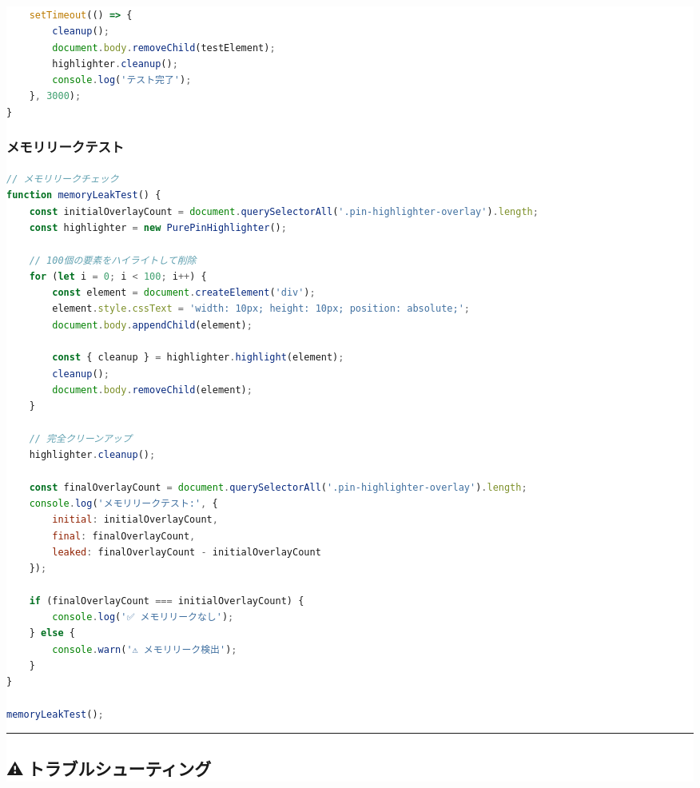 ```javascript
    setTimeout(() => {
        cleanup();
        document.body.removeChild(testElement);
        highlighter.cleanup();
        console.log('テスト完了');
    }, 3000);
}
```

### メモリリークテスト

```javascript
// メモリリークチェック
function memoryLeakTest() {
    const initialOverlayCount = document.querySelectorAll('.pin-highlighter-overlay').length;
    const highlighter = new PurePinHighlighter();
    
    // 100個の要素をハイライトして削除
    for (let i = 0; i < 100; i++) {
        const element = document.createElement('div');
        element.style.cssText = 'width: 10px; height: 10px; position: absolute;';
        document.body.appendChild(element);
        
        const { cleanup } = highlighter.highlight(element);
        cleanup();
        document.body.removeChild(element);
    }
    
    // 完全クリーンアップ
    highlighter.cleanup();
    
    const finalOverlayCount = document.querySelectorAll('.pin-highlighter-overlay').length;
    console.log('メモリリークテスト:', {
        initial: initialOverlayCount,
        final: finalOverlayCount,
        leaked: finalOverlayCount - initialOverlayCount
    });
    
    if (finalOverlayCount === initialOverlayCount) {
        console.log('✅ メモリリークなし');
    } else {
        console.warn('⚠️ メモリリーク検出');
    }
}

memoryLeakTest();
```

---

## ⚠️ トラブルシューティング
